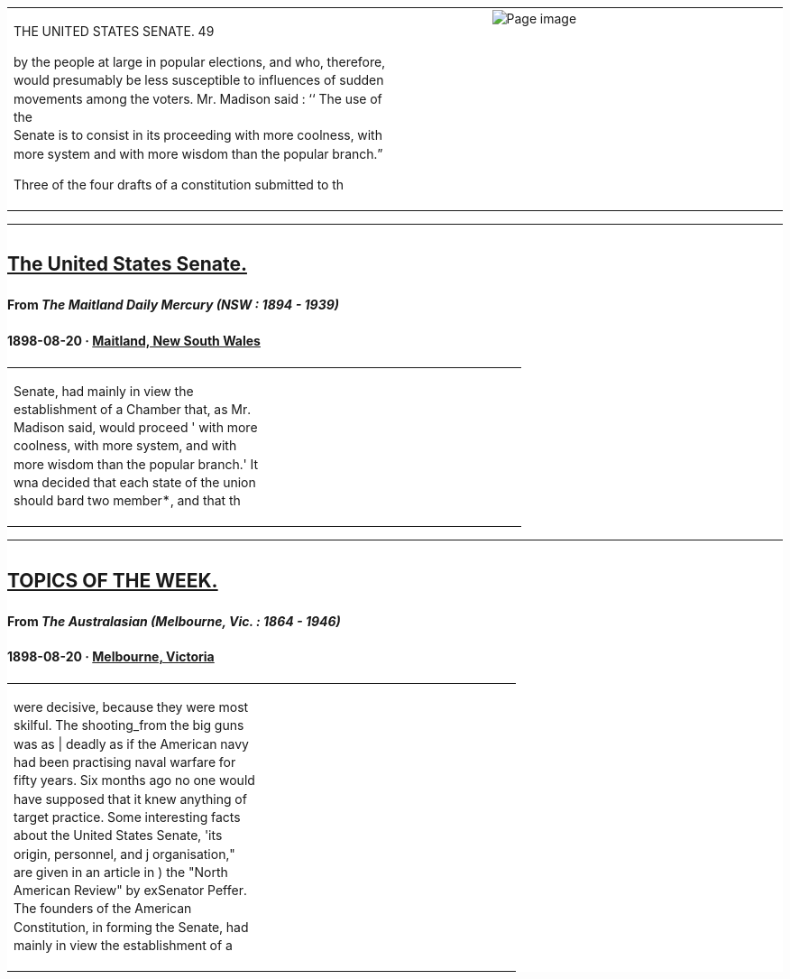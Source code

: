 <table style="width: 100%;"><tr><td style="width: 50%">

  
THE UNITED STATES SENATE. 49  
  
by the people at large in popular elections, and who, therefore,  
would presumably be less susceptible to influences of sudden  
movements among the voters. Mr. Madison said : ‘‘ The use of the  
Senate is to consist in its proceeding with more coolness, with  
more system and with more wisdom than the popular branch.”  
  
Three of the four drafts of a constitution submitted to th
</td><td style="width: 50%; max-height: 75%; margin: auto; display: block;">
<img alt="Page image" src="https://iiif.archive.org/image/iiif/2/sim_north-american-review_1898-07_167_1%2Fsim_north-american-review_1898-07_167_1_jp2.zip%2Fsim_north-american-review_1898-07_167_1_jp2%2Fsim_north-american-review_1898-07_167_1_0052.jp2/pct:15.602836879432624,10.14580801944107,63.430851063829785,13.122721749696233/600,/0/default.jpg"/>
</td>
</tr></table>

---

## [The United States Senate.](http://trove.nla.gov.au/ndp/del/article/123685249)

#### From _The Maitland Daily Mercury (NSW : 1894 - 1939)_

#### 1898-08-20 &middot; [Maitland, New South Wales](http://dbpedia.org/resource/Maitland%2C_New_South_Wales)

<table style="width: 100%;"><tr><td style="width: 50%">

  
Senate, had mainly in view the  
establishment of a Chamber that, as Mr.  
Madison said, would proceed &#x27; with more  
coolness, with more system, and with  
more wisdom than the popular branch.&#x27; It  
wna decided that each state of the union  
should bard two member*, and that th
</td></tr></table>

---

## [TOPICS OF THE WEEK.](http://trove.nla.gov.au/ndp/del/article/138603500)

#### From _The Australasian (Melbourne, Vic. : 1864 - 1946)_

#### 1898-08-20 &middot; [Melbourne, Victoria](http://dbpedia.org/resource/Melbourne)

<table style="width: 100%;"><tr><td style="width: 50%">

  
were decisive, because they were most  
skilful. The shooting_from the big guns  
was as | deadly as if the American navy  
had been practising naval warfare for  
fifty years. Six months ago no one would  
have supposed that it knew anything of  
target practice. Some interesting facts  
about the United States Senate, &#x27;its  
origin, personnel, and j organisation,&quot;  
are given in an article in ) the &quot;North  
American Review&quot; by exSenator Peffer.  
The founders of the American  
Constitution, in forming the Senate, had  
mainly in view the establishment of a  